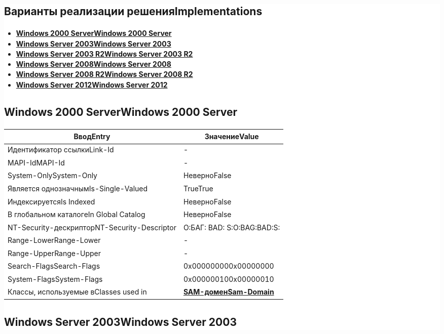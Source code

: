 

## <a name="implementations"></a><span data-ttu-id="ec4eb-124">Варианты реализации решения</span><span class="sxs-lookup"><span data-stu-id="ec4eb-124">Implementations</span></span>

-   [<span data-ttu-id="ec4eb-125">**Windows 2000 Server**</span><span class="sxs-lookup"><span data-stu-id="ec4eb-125">**Windows 2000 Server**</span></span>](#windows-2000-server)
-   [<span data-ttu-id="ec4eb-126">**Windows Server 2003**</span><span class="sxs-lookup"><span data-stu-id="ec4eb-126">**Windows Server 2003**</span></span>](#windows-server-2003)
-   [<span data-ttu-id="ec4eb-127">**Windows Server 2003 R2**</span><span class="sxs-lookup"><span data-stu-id="ec4eb-127">**Windows Server 2003 R2**</span></span>](#windows-server-2003-r2)
-   [<span data-ttu-id="ec4eb-128">**Windows Server 2008**</span><span class="sxs-lookup"><span data-stu-id="ec4eb-128">**Windows Server 2008**</span></span>](#windows-server-2008)
-   [<span data-ttu-id="ec4eb-129">**Windows Server 2008 R2**</span><span class="sxs-lookup"><span data-stu-id="ec4eb-129">**Windows Server 2008 R2**</span></span>](#windows-server-2008-r2)
-   [<span data-ttu-id="ec4eb-130">**Windows Server 2012**</span><span class="sxs-lookup"><span data-stu-id="ec4eb-130">**Windows Server 2012**</span></span>](#windows-server-2012)

## <a name="windows-2000-server"></a><span data-ttu-id="ec4eb-131">Windows 2000 Server</span><span class="sxs-lookup"><span data-stu-id="ec4eb-131">Windows 2000 Server</span></span>



| <span data-ttu-id="ec4eb-132">Ввод</span><span class="sxs-lookup"><span data-stu-id="ec4eb-132">Entry</span></span> | <span data-ttu-id="ec4eb-133">Значение</span><span class="sxs-lookup"><span data-stu-id="ec4eb-133">Value</span></span> |
|------------------------|----------------------------------------------|
| <span data-ttu-id="ec4eb-134">Идентификатор ссылки</span><span class="sxs-lookup"><span data-stu-id="ec4eb-134">Link-Id</span></span>                | \-                                           |
| <span data-ttu-id="ec4eb-135">MAPI-Id</span><span class="sxs-lookup"><span data-stu-id="ec4eb-135">MAPI-Id</span></span>                | \-                                           |
| <span data-ttu-id="ec4eb-136">System-Only</span><span class="sxs-lookup"><span data-stu-id="ec4eb-136">System-Only</span></span>            | <span data-ttu-id="ec4eb-137">Неверно</span><span class="sxs-lookup"><span data-stu-id="ec4eb-137">False</span></span>                                        |
| <span data-ttu-id="ec4eb-138">Является однозначным</span><span class="sxs-lookup"><span data-stu-id="ec4eb-138">Is-Single-Valued</span></span>       | <span data-ttu-id="ec4eb-139">True</span><span class="sxs-lookup"><span data-stu-id="ec4eb-139">True</span></span>                                         |
| <span data-ttu-id="ec4eb-140">Индексируется</span><span class="sxs-lookup"><span data-stu-id="ec4eb-140">Is Indexed</span></span>             | <span data-ttu-id="ec4eb-141">Неверно</span><span class="sxs-lookup"><span data-stu-id="ec4eb-141">False</span></span>                                        |
| <span data-ttu-id="ec4eb-142">В глобальном каталоге</span><span class="sxs-lookup"><span data-stu-id="ec4eb-142">In Global Catalog</span></span>      | <span data-ttu-id="ec4eb-143">Неверно</span><span class="sxs-lookup"><span data-stu-id="ec4eb-143">False</span></span>                                        |
| <span data-ttu-id="ec4eb-144">NT-Security-дескриптор</span><span class="sxs-lookup"><span data-stu-id="ec4eb-144">NT-Security-Descriptor</span></span> | <span data-ttu-id="ec4eb-145">О:БАГ: BAD: S:</span><span class="sxs-lookup"><span data-stu-id="ec4eb-145">O:BAG:BAD:S:</span></span>                                 |
| <span data-ttu-id="ec4eb-146">Range-Lower</span><span class="sxs-lookup"><span data-stu-id="ec4eb-146">Range-Lower</span></span>            | \-                                           |
| <span data-ttu-id="ec4eb-147">Range-Upper</span><span class="sxs-lookup"><span data-stu-id="ec4eb-147">Range-Upper</span></span>            | \-                                           |
| <span data-ttu-id="ec4eb-148">Search-Flags</span><span class="sxs-lookup"><span data-stu-id="ec4eb-148">Search-Flags</span></span>           | <span data-ttu-id="ec4eb-149">0x00000000</span><span class="sxs-lookup"><span data-stu-id="ec4eb-149">0x00000000</span></span>                                   |
| <span data-ttu-id="ec4eb-150">System-Flags</span><span class="sxs-lookup"><span data-stu-id="ec4eb-150">System-Flags</span></span>           | <span data-ttu-id="ec4eb-151">0x00000010</span><span class="sxs-lookup"><span data-stu-id="ec4eb-151">0x00000010</span></span>                                   |
| <span data-ttu-id="ec4eb-152">Классы, используемые в</span><span class="sxs-lookup"><span data-stu-id="ec4eb-152">Classes used in</span></span>        | [<span data-ttu-id="ec4eb-153">**SAM-домен**</span><span class="sxs-lookup"><span data-stu-id="ec4eb-153">**Sam-Domain**</span></span>](c-samdomain.md)<br/> |



## <a name="windows-server-2003"></a><span data-ttu-id="ec4eb-154">Windows Server 2003</span><span class="sxs-lookup"><span data-stu-id="ec4eb-154">Windows Server 2003</span></span>
